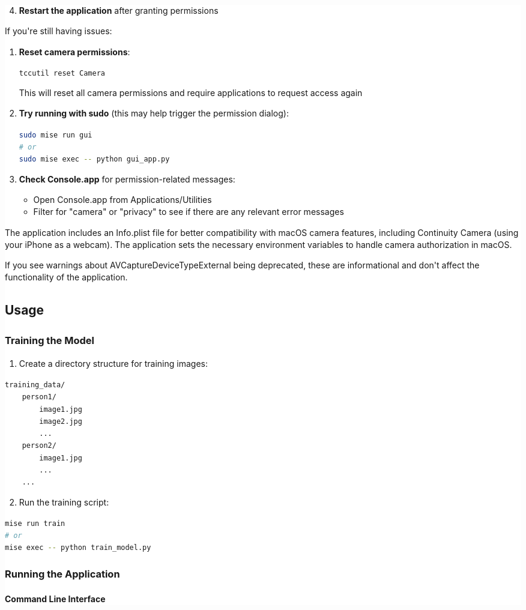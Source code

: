 4. **Restart the application** after granting permissions

If you're still having issues:
1. **Reset camera permissions**:
   ```bash
   tccutil reset Camera
   ```
   This will reset all camera permissions and require applications to request access again

2. **Try running with sudo** (this may help trigger the permission dialog):
   ```bash
   sudo mise run gui
   # or
   sudo mise exec -- python gui_app.py
   ```

3. **Check Console.app** for permission-related messages:
   - Open Console.app from Applications/Utilities
   - Filter for "camera" or "privacy" to see if there are any relevant error messages

The application includes an Info.plist file for better compatibility with macOS camera features, including Continuity Camera (using your iPhone as a webcam). The application sets the necessary environment variables to handle camera authorization in macOS.

If you see warnings about AVCaptureDeviceTypeExternal being deprecated, these are informational and don't affect the functionality of the application.

## Usage

### Training the Model

1. Create a directory structure for training images:
```
training_data/
    person1/
        image1.jpg
        image2.jpg
        ...
    person2/
        image1.jpg
        ...
    ...
```

2. Run the training script:
```bash
mise run train
# or
mise exec -- python train_model.py
```

### Running the Application

#### Command Line Interface
